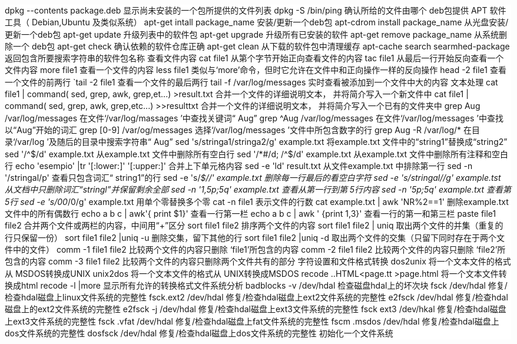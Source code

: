 dpkg --contents package.deb  显示尚未安装的一个包所提供的文件列表
dpkg -S /bin/ping  确认所给的文件由哪个 deb包提供
APT 软件工具（ Debian,Ubuntu 及类似系统）
apt-get intall package_name  安装/更新一个deb包
apt-cdrom install package_name  从光盘安装/更新一个deb包
apt-get update  升级列表中的软件包
apt-get upgrade  升级所有已安装的软件
apt-get remove package_name  从系统删除一个 deb包
apt-get check  确认依赖的软件仓库正确
apt-get clean  从下载的软件包中清理缓存
apt-cache search searmhed-package  返回包含所要搜索字符串的软件包名称
查看文件内容
cat file1  从第个字节开始正向查看文件的内容
tac file1  从最后一行开始反向查看一个文件内容
more file1  查看一个文件的内容
less file1  类似与‘more’命令，但时它允许在文件中和正向操作一样的反向操作
head -2 file1  查看一个文件的前两行
`tail -2 file1  查看一个文件的最后两行
tail -f /var/log/messages 实时查看被添加到一个文件中大的内容
文本处理
cat file1 | command( sed, grep, awk, grep,et...) >result.txt  合并一个文件的详细说明文本， 并将简介写入一个新文件中
cat file1 | command( sed, grep, awk, grep,etc...) >>resulttxt  合并一个文件的详细说明文本， 并将简介写入一个已有的文件夹中
grep Aug /var/log/messages  在文件‘/var/log/massages ’中查找关键词“ Aug”
grep ^Aug /var/log/messages  在文件‘/var/log/messages ’中查找以“Aug”开始的词汇
grep [0-9] /var/og/messages  选择‘/var/log/messages ’文件中所包含数字的行
grep Aug -R /var/log/*  在目录‘/var/log ’及随后的目录中搜索字符串“ Aug”
sed 's/stringa1/stringa2/g' example.txt  将example.txt 文件中的“string1”替换成“string2”
sed '/^$/d' example.txt  从example.txt 文件中删除所有空白行
sed '/*#/d; /^$/d' example.txt  从example.txt 文件中删除所有注释和空白行
echo 'esempio' |tr '[:lower:]' '[:upper:]'  合并上下单元格内容
sed -e 'ld' result.txt  从文件example.txt 中排除第一行
sed -n '/stringal/p'  查看只包含词汇“ string1”的行
sed -e 's/*$//' example.txt  删除每一行最后的看空白字符
sed -e 's/stringal//g' example.tst  从文档中只删除词汇“stringl”并保留剩余全部
sed -n '1,5p;5q' example.txt  查看从第一行到第 5行内容
sed -n '5p;5q' example.txt  查看第5行
sed -e 's/00*/0/g' example.txt  用单个零替换多个零
cat -n file1 表示文件的行数
cat example.txt | awk 'NR%2==1'  删除example.txt文件中的所有偶数行
echo a b c | awk'{ print $1}'  查看一行第一栏
echo a b c | awk ' {print $1,$3}'  查看一行的第一和第三栏
paste file1 file2  合并两个文件或两栏的内容，中间用“+”区分
sort file1 file2  排序两个文件的内容
sort file1 file2 | uniq  取出两个文件的并集（重复的行只保留一份）
sort file1 file2 |uniq -u  删除交集，留下其他的行
sort file1 file2 |uniq -d  取出两个文件的交集（只留下同时存在于两个文件中的文件）
comm -1 file1 file2  比较两个文件的内容只删除 ‘file1’所包含的内容
comm -2 file1 file2  比较两个文件的内容只删除 ‘file2’所包含的内容
comm -3 file1 file2  比较两个文件的内容只删除两个文件共有的部分
字符设置和文件格式转换
dos2unix  将一个文本文件的格式从 MSDOS转换成UNIX
unix2dos  将一个文本文件的格式从 UNIX转换成MSDOS
recode ..HTML<page.tt >page.html  将一个文本文件转换成html
recode -l |more  显示所有允许的转换格式文件系统分析
badblocks -v /dev/hdal  检查磁盘hdal上的坏次块
fsck /dev/hdal  修复/检查hdal磁盘上linux文件系统的完整性
fsck.ext2 /dev/hdal  修复/检查hdal磁盘上ext2文件系统的完整性
e2fsck /dev/hdal  修复/检查hdal磁盘上的ext2文件系统的完整性
e2fsck -j /dev/hdal  修复/检查hdal磁盘上ext3文件系统的完整性
fsck ext3 /dev/hkal  修复/检查hdal磁盘上ext3文件系统的完整性
fsck .vfat /dev/hdal  修复/检查hdal磁盘上fat文件系统的完整性
fscm .msdos /dev/hdal  修复/检查hdal磁盘上dos文件系统的完整性
dosfsck /dev/hdal  修复/检查hdal磁盘上dos文件系统的完整性
初始化一个文件系统